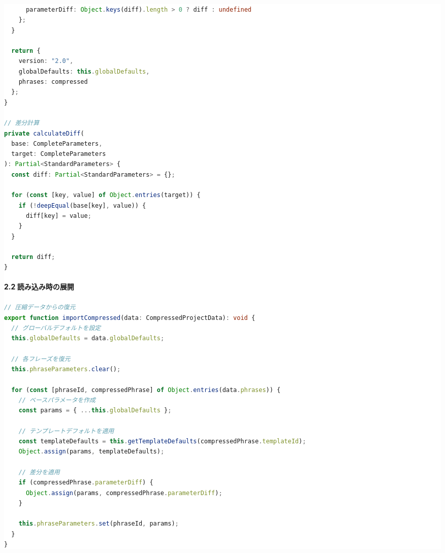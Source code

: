 ```typescript
      parameterDiff: Object.keys(diff).length > 0 ? diff : undefined
    };
  }
  
  return {
    version: "2.0",
    globalDefaults: this.globalDefaults,
    phrases: compressed
  };
}

// 差分計算
private calculateDiff(
  base: CompleteParameters,
  target: CompleteParameters
): Partial<StandardParameters> {
  const diff: Partial<StandardParameters> = {};
  
  for (const [key, value] of Object.entries(target)) {
    if (!deepEqual(base[key], value)) {
      diff[key] = value;
    }
  }
  
  return diff;
}
```

#### 2.2 読み込み時の展開

```typescript
// 圧縮データからの復元
export function importCompressed(data: CompressedProjectData): void {
  // グローバルデフォルトを設定
  this.globalDefaults = data.globalDefaults;
  
  // 各フレーズを復元
  this.phraseParameters.clear();
  
  for (const [phraseId, compressedPhrase] of Object.entries(data.phrases)) {
    // ベースパラメータを作成
    const params = { ...this.globalDefaults };
    
    // テンプレートデフォルトを適用
    const templateDefaults = this.getTemplateDefaults(compressedPhrase.templateId);
    Object.assign(params, templateDefaults);
    
    // 差分を適用
    if (compressedPhrase.parameterDiff) {
      Object.assign(params, compressedPhrase.parameterDiff);
    }
    
    this.phraseParameters.set(phraseId, params);
  }
}
```
